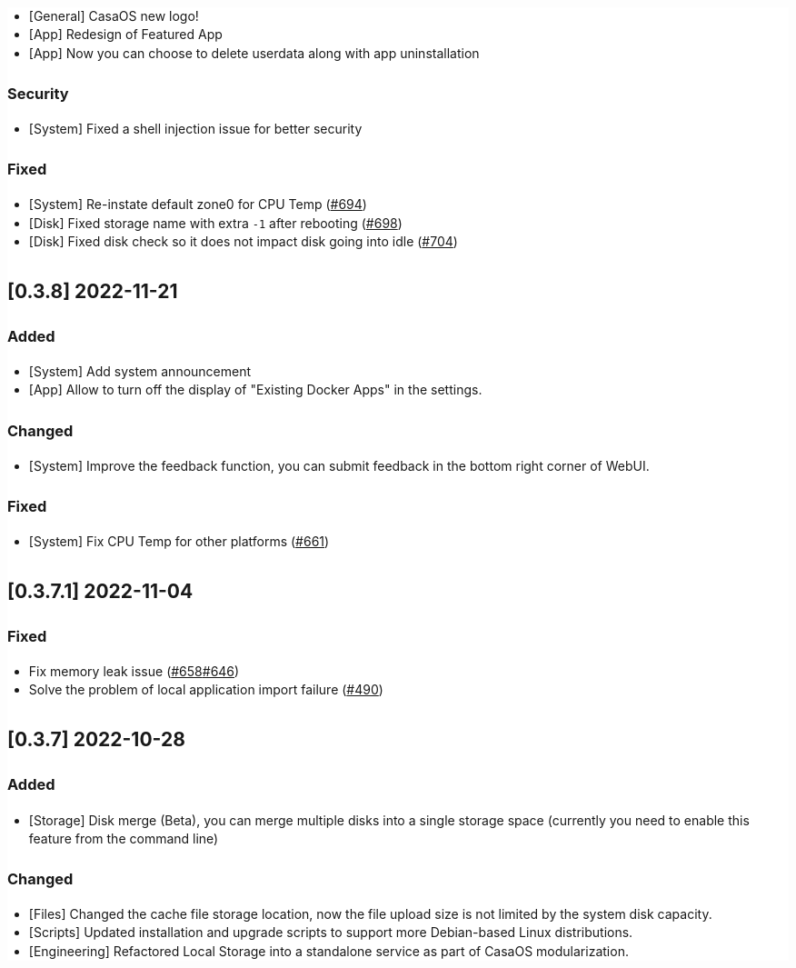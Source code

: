 - [General] CasaOS new logo!
- [App] Redesign of Featured App
- [App] Now you can choose to delete userdata along with app uninstallation

### Security

- [System] Fixed a shell injection issue for better security

### Fixed

- [System] Re-instate default zone0 for CPU Temp ([#694](https://github.com/IceWhaleTech/CasaOS/issues/694))
- [Disk] Fixed storage name with extra `-1` after rebooting ([#698](https://github.com/IceWhaleTech/CasaOS/issues/698))
- [Disk] Fixed disk check so it does not impact disk going into idle ([#704](https://github.com/IceWhaleTech/CasaOS/issues/704))

## [0.3.8] 2022-11-21

### Added
- [System] Add system announcement
- [App] Allow to turn off the display of "Existing Docker Apps" in the settings.

### Changed
- [System] Improve the feedback function, you can submit feedback in the bottom right corner of WebUI.

### Fixed
- [System] Fix CPU Temp for other platforms ([#661](https://github.com/IceWhaleTech/CasaOS/issues/661))

## [0.3.7.1] 2022-11-04

### Fixed

- Fix memory leak issue ([#658](https://github.com/IceWhaleTech/CasaOS/issues/658)[#646](https://github.com/IceWhaleTech/CasaOS/issues/646))
- Solve the problem of local application import failure ([#490](https://github.com/IceWhaleTech/CasaOS/issues/490))

## [0.3.7] 2022-10-28

### Added
- [Storage] Disk merge (Beta), you can merge multiple disks into a single storage space (currently you need to enable this feature from the command line)

### Changed
- [Files] Changed the cache file storage location, now the file upload size is not limited by the system disk capacity.
- [Scripts] Updated installation and upgrade scripts to support more Debian-based Linux distributions.
- [Engineering] Refactored Local Storage into a standalone service as part of CasaOS modularization.

